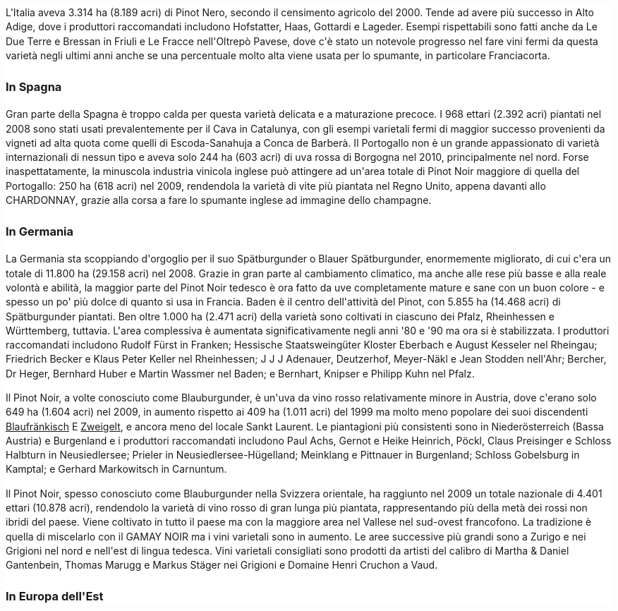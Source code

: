 L'Italia aveva 3.314 ha (8.189 acri) di Pinot Nero, secondo il censimento agricolo del 2000. Tende ad avere più successo in Alto Adige, dove i produttori raccomandati includono Hofstatter, Haas, Gottardi e Lageder. Esempi rispettabili sono fatti anche da Le Due Terre e Bressan in Friuli e Le Fracce nell'Oltrepò Pavese, dove c'è stato un notevole progresso nel fare vini fermi da questa varietà negli ultimi anni anche se una percentuale molto alta viene usata per lo spumante, in particolare Franciacorta.

### In Spagna

Gran parte della Spagna è troppo calda per questa varietà delicata e a maturazione precoce. I 968 ettari (2.392 acri) piantati nel 2008 sono stati usati prevalentemente per il Cava in Catalunya, con gli esempi varietali fermi di maggior successo provenienti da vigneti ad alta quota come quelli di Escoda-Sanahuja a Conca de Barberà. Il Portogallo non è un grande appassionato di varietà internazionali di nessun tipo e aveva solo 244 ha (603 acri) di uva rossa di Borgogna nel 2010, principalmente nel nord. Forse inaspettatamente, la minuscola industria vinicola inglese può attingere ad un'area totale di Pinot Noir maggiore di quella del Portogallo: 250 ha (618 acri) nel 2009, rendendola la varietà di vite più piantata nel Regno Unito, appena davanti allo CHARDONNAY, grazie alla corsa a fare lo spumante inglese ad immagine dello champagne.

### In Germania

La Germania sta scoppiando d'orgoglio per il suo Spätburgunder o Blauer Spätburgunder, enormemente migliorato, di cui c'era un totale di 11.800 ha (29.158 acri) nel 2008. Grazie in gran parte al cambiamento climatico, ma anche alle rese più basse e alla reale volontà e abilità, la maggior parte del Pinot Noir tedesco è ora fatto da uve completamente mature e sane con un buon colore - e spesso un po' più dolce di quanto si usa in Francia. Baden è il centro dell'attività del Pinot, con 5.855 ha (14.468 acri) di Spätburgunder piantati. Ben oltre 1.000 ha (2.471 acri) della varietà sono coltivati in ciascuno dei Pfalz, Rheinhessen e Württemberg, tuttavia. L'area complessiva è aumentata significativamente negli anni '80 e '90 ma ora si è stabilizzata. I produttori raccomandati includono Rudolf Fürst in Franken; Hessische Staatsweingüter Kloster Eberbach e August Kesseler nel Rheingau; Friedrich Becker e Klaus Peter Keller nel Rheinhessen; J J J Adenauer, Deutzerhof, Meyer-Näkl e Jean Stodden nell'Ahr; Bercher, Dr Heger, Bernhard Huber e Martin Wassmer nel Baden; e Bernhart, Knipser e Philipp Kuhn nel Pfalz.

Il Pinot Noir, a volte conosciuto come Blauburgunder, è un'uva da vino rosso relativamente minore in Austria, dove c'erano solo 649 ha (1.604 acri) nel 2009, in aumento rispetto ai 409 ha (1.011 acri) del 1999 ma molto meno popolare dei suoi discendenti [Blaufränkisch](/vitigni/bacca-nera/blaufrankisch) E [Zweigelt](vitigni/bacca-bianca/zweigelt), e ancora meno del locale Sankt Laurent. Le piantagioni più consistenti sono in Niederösterreich (Bassa Austria) e Burgenland e i produttori raccomandati includono Paul Achs, Gernot e Heike Heinrich, Pöckl, Claus Preisinger e Schloss Halbturn in Neusiedlersee; Prieler in Neusiedlersee-Hügelland; Meinklang e Pittnauer in Burgenland; Schloss Gobelsburg in Kamptal; e Gerhard Markowitsch in Carnuntum.

Il Pinot Noir, spesso conosciuto come Blauburgunder nella Svizzera orientale, ha raggiunto nel 2009 un totale nazionale di 4.401 ettari (10.878 acri), rendendolo la varietà di vino rosso di gran lunga più piantata, rappresentando più della metà dei rossi non ibridi del paese. Viene coltivato in tutto il paese ma con la maggiore area nel Vallese nel sud-ovest francofono. La tradizione è quella di miscelarlo con il GAMAY NOIR ma i vini varietali sono in aumento. Le aree successive più grandi sono a Zurigo e nei Grigioni nel nord e nell'est di lingua tedesca. Vini varietali consigliati sono prodotti da artisti del calibro di Martha & Daniel Gantenbein, Thomas Marugg e Markus Stäger nei Grigioni e Domaine Henri Cruchon a Vaud.

### In Europa dell'Est
